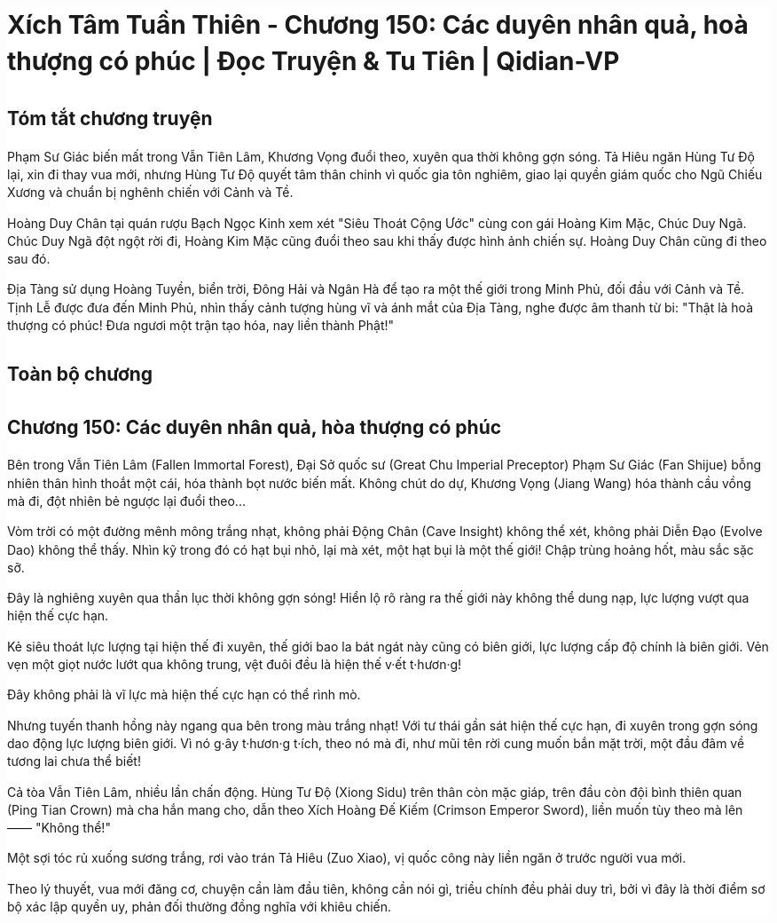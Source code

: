 # Xích Tâm Tuần Thiên - Chương 150: Các duyên nhân quả, hoà thượng có phúc | Đọc Truyện & Tu Tiên | Qidian-VP



## Tóm tắt chương truyện

Phạm Sư Giác biến mất trong Vẫn Tiên Lâm, Khương Vọng đuổi theo, xuyên qua thời không gợn sóng. Tả Hiêu ngăn Hùng Tư Độ lại, xin đi thay vua mới, nhưng Hùng Tư Độ quyết tâm thân chinh vì quốc gia tôn nghiêm, giao lại quyền giám quốc cho Ngũ Chiếu Xương và chuẩn bị nghênh chiến với Cảnh và Tề.

Hoàng Duy Chân tại quán rượu Bạch Ngọc Kinh xem xét "Siêu Thoát Cộng Ước" cùng con gái Hoàng Kim Mặc, Chúc Duy Ngã. Chúc Duy Ngã đột ngột rời đi, Hoàng Kim Mặc cũng đuổi theo sau khi thấy được hình ảnh chiến sự. Hoàng Duy Chân cũng đi theo sau đó.

Địa Tàng sử dụng Hoàng Tuyền, biển trời, Đông Hải và Ngân Hà để tạo ra một thế giới trong Minh Phủ, đối đầu với Cảnh và Tề. Tịnh Lễ được đưa đến Minh Phủ, nhìn thấy cảnh tượng hùng vĩ và ánh mắt của Địa Tàng, nghe được âm thanh từ bi: "Thật là hoà thượng có phúc! Đưa ngươi một trận tạo hóa, nay liền thành Phật!"


## Toàn bộ chương

## Chương 150: Các duyên nhân quả, hòa thượng có phúc

Bên trong Vẫn Tiên Lâm (Fallen Immortal Forest), Đại Sở quốc sư (Great Chu Imperial Preceptor) Phạm Sư Giác (Fan Shijue) bỗng nhiên thân hình thoắt một cái, hóa thành bọt nước biến mất. Không chút do dự, Khương Vọng (Jiang Wang) hóa thành cầu vồng mà đi, đột nhiên bẻ ngược lại đuổi theo...

Vòm trời có một đường mênh mông trắng nhạt, không phải Động Chân (Cave Insight) không thể xét, không phải Diễn Đạo (Evolve Dao) không thể thấy. Nhìn kỹ trong đó có hạt bụi nhỏ, lại mà xét, một hạt bụi là một thế giới! Chập trùng hoảng hốt, màu sắc sặc sỡ.

Đây là nghiêng xuyên qua thần lục thời không gợn sóng! Hiển lộ rõ ràng ra thế giới này không thể dung nạp, lực lượng vượt qua hiện thế cực hạn.

Kẻ siêu thoát lực lượng tại hiện thế đi xuyên, thế giới bao la bát ngát này cũng có biên giới, lực lượng cấp độ chính là biên giới. Vẻn vẹn một giọt nước lướt qua không trung, vệt đuôi đều là hiện thế v·ết t·hươn·g!

Đây không phải là vĩ lực mà hiện thế cực hạn có thể rình mò.

Nhưng tuyến thanh hồng này ngang qua bên trong màu trắng nhạt! Với tư thái gần sát hiện thế cực hạn, đi xuyên trong gợn sóng dao động lực lượng biên giới. Vì nó g·ây t·hươn·g t·ích, theo nó mà đi, như mũi tên rời cung muốn bắn mặt trời, một đầu đâm về tương lai chưa thể biết!

Cả tòa Vẫn Tiên Lâm, nhiều lần chấn động. Hùng Tư Độ (Xiong Sidu) trên thân còn mặc giáp, trên đầu còn đội bình thiên quan (Ping Tian Crown) mà cha hắn mang cho, dẫn theo Xích Hoàng Đế Kiếm (Crimson Emperor Sword), liền muốn tùy theo mà lên —— "Không thể!"

Một sợi tóc rủ xuống sương trắng, rơi vào trán Tả Hiêu (Zuo Xiao), vị quốc công này liền ngăn ở trước người vua mới.

Theo lý thuyết, vua mới đăng cơ, chuyện cần làm đầu tiên, không cần nói gì, triều chính đều phải duy trì, bởi vì đây là thời điểm sơ bộ xác lập quyền uy, phản đối thường đồng nghĩa với khiêu chiến.
